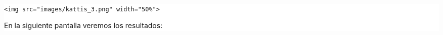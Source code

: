     <img src="images/kattis_3.png" width="50%">
</div>

En la siguiente pantalla veremos los resultados:

<div align="center">